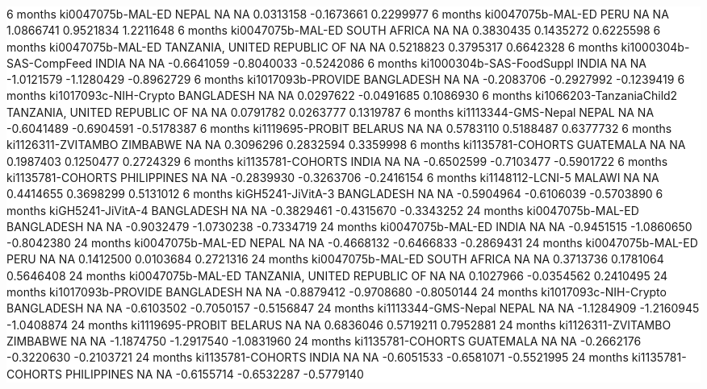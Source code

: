 6 months    ki0047075b-MAL-ED          NEPAL                          NA                   NA                 0.0313158   -0.1673661    0.2299977
6 months    ki0047075b-MAL-ED          PERU                           NA                   NA                 1.0866741    0.9521834    1.2211648
6 months    ki0047075b-MAL-ED          SOUTH AFRICA                   NA                   NA                 0.3830435    0.1435272    0.6225598
6 months    ki0047075b-MAL-ED          TANZANIA, UNITED REPUBLIC OF   NA                   NA                 0.5218823    0.3795317    0.6642328
6 months    ki1000304b-SAS-CompFeed    INDIA                          NA                   NA                -0.6641059   -0.8040033   -0.5242086
6 months    ki1000304b-SAS-FoodSuppl   INDIA                          NA                   NA                -1.0121579   -1.1280429   -0.8962729
6 months    ki1017093b-PROVIDE         BANGLADESH                     NA                   NA                -0.2083706   -0.2927992   -0.1239419
6 months    ki1017093c-NIH-Crypto      BANGLADESH                     NA                   NA                 0.0297622   -0.0491685    0.1086930
6 months    ki1066203-TanzaniaChild2   TANZANIA, UNITED REPUBLIC OF   NA                   NA                 0.0791782    0.0263777    0.1319787
6 months    ki1113344-GMS-Nepal        NEPAL                          NA                   NA                -0.6041489   -0.6904591   -0.5178387
6 months    ki1119695-PROBIT           BELARUS                        NA                   NA                 0.5783110    0.5188487    0.6377732
6 months    ki1126311-ZVITAMBO         ZIMBABWE                       NA                   NA                 0.3096296    0.2832594    0.3359998
6 months    ki1135781-COHORTS          GUATEMALA                      NA                   NA                 0.1987403    0.1250477    0.2724329
6 months    ki1135781-COHORTS          INDIA                          NA                   NA                -0.6502599   -0.7103477   -0.5901722
6 months    ki1135781-COHORTS          PHILIPPINES                    NA                   NA                -0.2839930   -0.3263706   -0.2416154
6 months    ki1148112-LCNI-5           MALAWI                         NA                   NA                 0.4414655    0.3698299    0.5131012
6 months    kiGH5241-JiVitA-3          BANGLADESH                     NA                   NA                -0.5904964   -0.6106039   -0.5703890
6 months    kiGH5241-JiVitA-4          BANGLADESH                     NA                   NA                -0.3829461   -0.4315670   -0.3343252
24 months   ki0047075b-MAL-ED          BANGLADESH                     NA                   NA                -0.9032479   -1.0730238   -0.7334719
24 months   ki0047075b-MAL-ED          INDIA                          NA                   NA                -0.9451515   -1.0860650   -0.8042380
24 months   ki0047075b-MAL-ED          NEPAL                          NA                   NA                -0.4668132   -0.6466833   -0.2869431
24 months   ki0047075b-MAL-ED          PERU                           NA                   NA                 0.1412500    0.0103684    0.2721316
24 months   ki0047075b-MAL-ED          SOUTH AFRICA                   NA                   NA                 0.3713736    0.1781064    0.5646408
24 months   ki0047075b-MAL-ED          TANZANIA, UNITED REPUBLIC OF   NA                   NA                 0.1027966   -0.0354562    0.2410495
24 months   ki1017093b-PROVIDE         BANGLADESH                     NA                   NA                -0.8879412   -0.9708680   -0.8050144
24 months   ki1017093c-NIH-Crypto      BANGLADESH                     NA                   NA                -0.6103502   -0.7050157   -0.5156847
24 months   ki1113344-GMS-Nepal        NEPAL                          NA                   NA                -1.1284909   -1.2160945   -1.0408874
24 months   ki1119695-PROBIT           BELARUS                        NA                   NA                 0.6836046    0.5719211    0.7952881
24 months   ki1126311-ZVITAMBO         ZIMBABWE                       NA                   NA                -1.1874750   -1.2917540   -1.0831960
24 months   ki1135781-COHORTS          GUATEMALA                      NA                   NA                -0.2662176   -0.3220630   -0.2103721
24 months   ki1135781-COHORTS          INDIA                          NA                   NA                -0.6051533   -0.6581071   -0.5521995
24 months   ki1135781-COHORTS          PHILIPPINES                    NA                   NA                -0.6155714   -0.6532287   -0.5779140